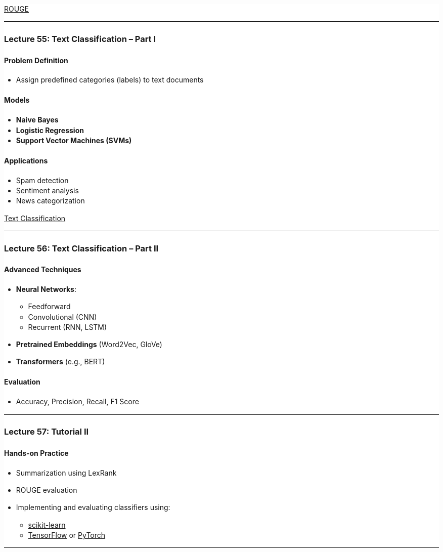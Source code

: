 [ROUGE](https://en.wikipedia.org/wiki/ROUGE_%28metric%29)

---

### Lecture 55: Text Classification – Part I

#### Problem Definition

* Assign predefined categories (labels) to text documents

#### Models

* **Naive Bayes**
* **Logistic Regression**
* **Support Vector Machines (SVMs)**

#### Applications

* Spam detection
* Sentiment analysis
* News categorization

[Text Classification](https://en.wikipedia.org/wiki/Text_classification)

---

### Lecture 56: Text Classification – Part II

#### Advanced Techniques

* **Neural Networks**:

  * Feedforward
  * Convolutional (CNN)
  * Recurrent (RNN, LSTM)

* **Pretrained Embeddings** (Word2Vec, GloVe)

* **Transformers** (e.g., BERT)

#### Evaluation

* Accuracy, Precision, Recall, F1 Score

---

### Lecture 57: Tutorial II

#### Hands-on Practice

* Summarization using LexRank
* ROUGE evaluation
* Implementing and evaluating classifiers using:

  * [scikit-learn](https://scikit-learn.org/)
  * [TensorFlow](https://www.tensorflow.org/) or [PyTorch](https://pytorch.org/)

---
